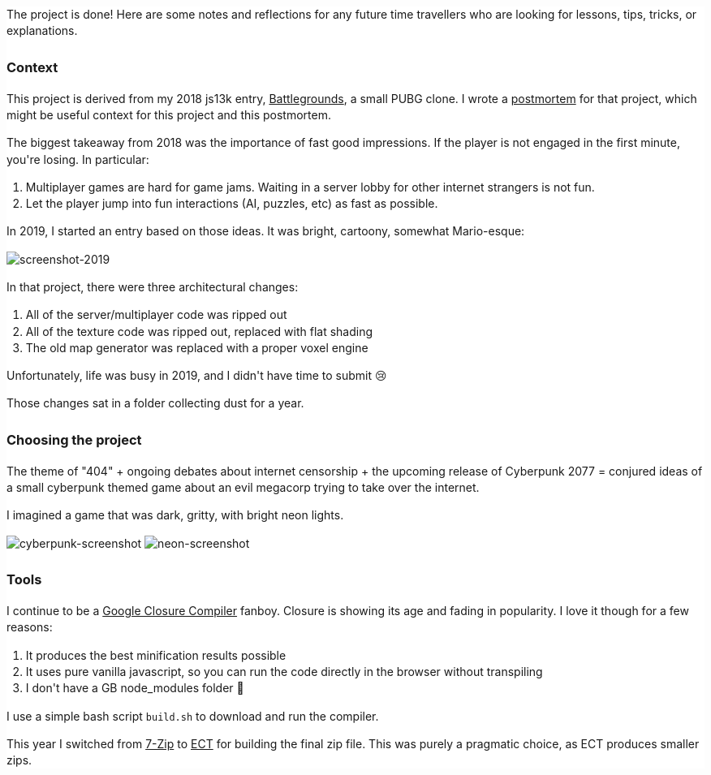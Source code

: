 The project is done!  Here are some notes and reflections for any future time travellers who are looking for lessons, tips, tricks, or explanations.

### Context

This project is derived from my 2018 js13k entry, [Battlegrounds](https://github.com/codyebberson/js13k-battlegrounds), a small PUBG clone.  I wrote a [postmortem](https://github.com/codyebberson/js13k-battlegrounds#postmortem) for that project, which might be useful context for this project and this postmortem.

The biggest takeaway from 2018 was the importance of fast good impressions.  If the player is not engaged in the first minute, you're losing.  In particular:

1. Multiplayer games are hard for game jams.  Waiting in a server lobby for other internet strangers is not fun.
2. Let the player jump into fun interactions (AI, puzzles, etc) as fast as possible.

In 2019, I started an entry based on those ideas.  It was bright, cartoony, somewhat Mario-esque:

![screenshot-2019](https://cody.ebberson.com/minipunk/screenshots/u3-2018.gif "screenshot-2019")

In that project, there were three architectural changes:

1. All of the server/multiplayer code was ripped out
2. All of the texture code was ripped out, replaced with flat shading
2. The old map generator was replaced with a proper voxel engine

Unfortunately, life was busy in 2019, and I didn't have time to submit 😢

Those changes sat in a folder collecting dust for a year.

### Choosing the project

The theme of "404" + ongoing debates about internet censorship + the upcoming release of Cyberpunk 2077 = conjured ideas of a small cyberpunk themed game about an evil megacorp trying to take over the internet.

I imagined a game that was dark, gritty, with bright neon lights.

![cyberpunk-screenshot](https://cody.ebberson.com/minipunk/screenshots/cyberpunk-screenshot.jpg "cyberpunk-screenshot")
![neon-screenshot](https://cody.ebberson.com/minipunk/screenshots/neon-screenshot.jpg "neon-screenshot")

### Tools

I continue to be a [Google Closure Compiler](https://github.com/google/closure-compiler) fanboy.  Closure is showing its age and fading in popularity.  I love it though for a few reasons:

1. It produces the best minification results possible
2. It uses pure vanilla javascript, so you can run the code directly in the browser without transpiling
3. I don't have a GB node_modules folder 🤣

I use a simple bash script `build.sh` to download and run the compiler.

This year I switched from [7-Zip](https://www.7-zip.org/) to [ECT](https://github.com/fhanau/Efficient-Compression-Tool) for building the final zip file.  This was purely a pragmatic choice, as ECT produces smaller zips.
